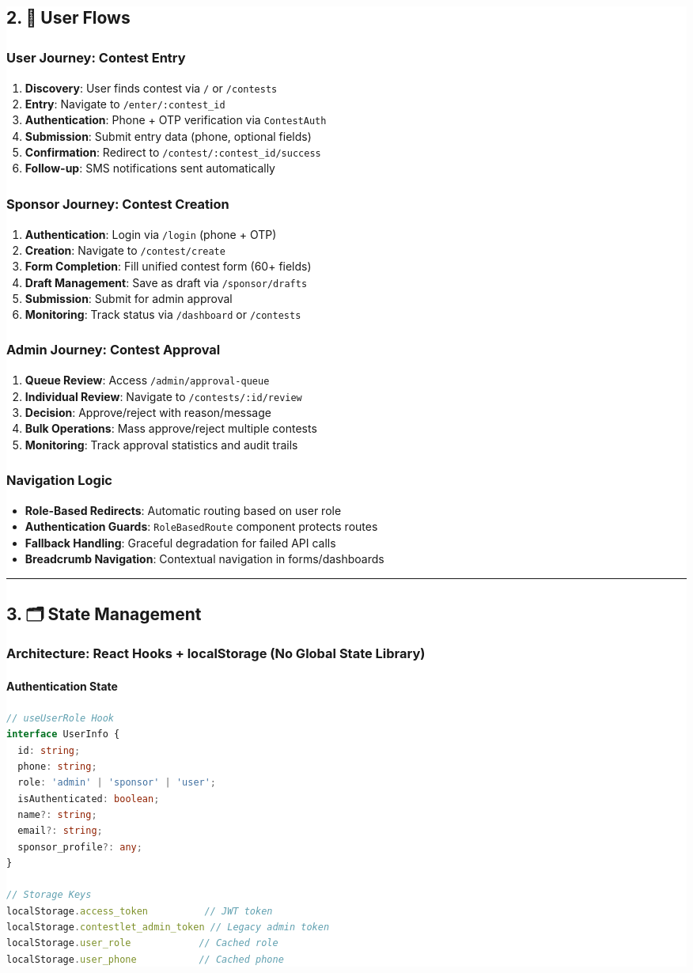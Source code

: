 
## 2. 🔄 User Flows

### **User Journey: Contest Entry**
1. **Discovery**: User finds contest via `/` or `/contests`
2. **Entry**: Navigate to `/enter/:contest_id`
3. **Authentication**: Phone + OTP verification via `ContestAuth`
4. **Submission**: Submit entry data (phone, optional fields)
5. **Confirmation**: Redirect to `/contest/:contest_id/success`
6. **Follow-up**: SMS notifications sent automatically

### **Sponsor Journey: Contest Creation**
1. **Authentication**: Login via `/login` (phone + OTP)
2. **Creation**: Navigate to `/contest/create`
3. **Form Completion**: Fill unified contest form (60+ fields)
4. **Draft Management**: Save as draft via `/sponsor/drafts`
5. **Submission**: Submit for admin approval
6. **Monitoring**: Track status via `/dashboard` or `/contests`

### **Admin Journey: Contest Approval**
1. **Queue Review**: Access `/admin/approval-queue`
2. **Individual Review**: Navigate to `/contests/:id/review`
3. **Decision**: Approve/reject with reason/message
4. **Bulk Operations**: Mass approve/reject multiple contests
5. **Monitoring**: Track approval statistics and audit trails

### **Navigation Logic**
- **Role-Based Redirects**: Automatic routing based on user role
- **Authentication Guards**: `RoleBasedRoute` component protects routes
- **Fallback Handling**: Graceful degradation for failed API calls
- **Breadcrumb Navigation**: Contextual navigation in forms/dashboards

---

## 3. 🗂️ State Management

### **Architecture**: React Hooks + localStorage (No Global State Library)

#### **Authentication State**
```typescript
// useUserRole Hook
interface UserInfo {
  id: string;
  phone: string;
  role: 'admin' | 'sponsor' | 'user';
  isAuthenticated: boolean;
  name?: string;
  email?: string;
  sponsor_profile?: any;
}

// Storage Keys
localStorage.access_token          // JWT token
localStorage.contestlet_admin_token // Legacy admin token
localStorage.user_role            // Cached role
localStorage.user_phone           // Cached phone
```
